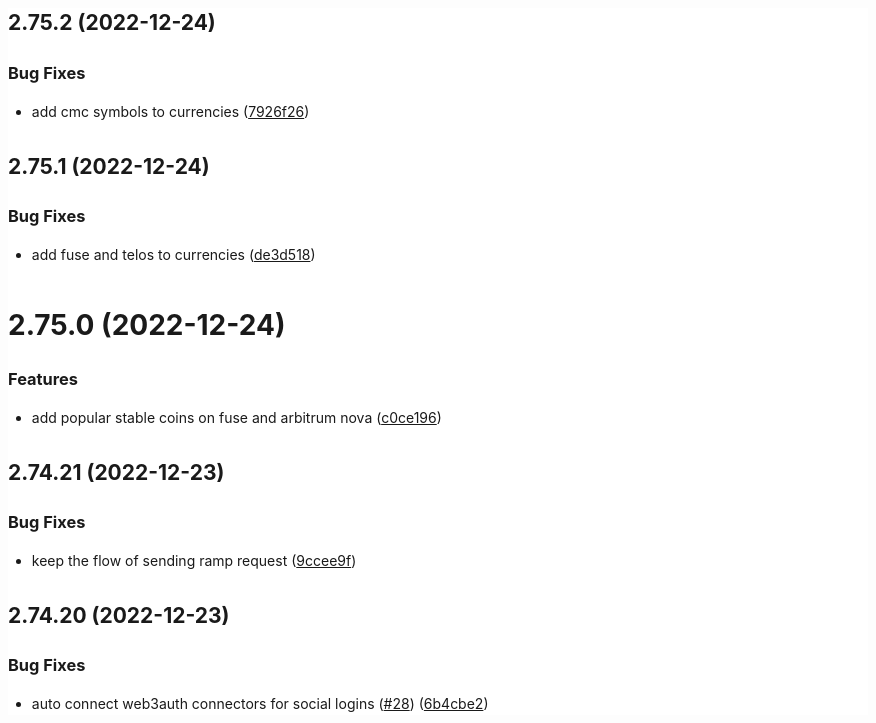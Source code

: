 
## 2.75.2 (2022-12-24)


### Bug Fixes

* add cmc symbols to currencies ([7926f26](https://github.com/flair-sdk/typescript/commit/7926f26f5f3d96f0a0e48745fb7bb149cd44c7b7))





## 2.75.1 (2022-12-24)


### Bug Fixes

* add fuse and telos to currencies ([de3d518](https://github.com/flair-sdk/typescript/commit/de3d518a36c08005ecea9108f3876fe03e425d5b))





# 2.75.0 (2022-12-24)


### Features

* add popular stable coins on fuse and arbitrum nova ([c0ce196](https://github.com/flair-sdk/typescript/commit/c0ce19605a7dcc25637ff258a39314273533ebc5))





## 2.74.21 (2022-12-23)


### Bug Fixes

* keep the flow of sending ramp request ([9ccee9f](https://github.com/flair-sdk/typescript/commit/9ccee9fec253ed274918cb062c0610d63a0a71be))





## 2.74.20 (2022-12-23)


### Bug Fixes

* auto connect web3auth connectors for social logins ([#28](https://github.com/flair-sdk/typescript/issues/28)) ([6b4cbe2](https://github.com/flair-sdk/typescript/commit/6b4cbe208a13f7a6b643fb36fc871908925b3a43))
